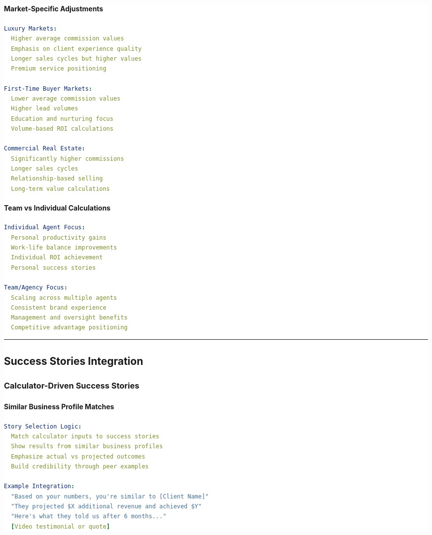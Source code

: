 #### Market-Specific Adjustments
```yaml
Luxury Markets:
  Higher average commission values
  Emphasis on client experience quality
  Longer sales cycles but higher values
  Premium service positioning

First-Time Buyer Markets:
  Lower average commission values
  Higher lead volumes
  Education and nurturing focus
  Volume-based ROI calculations

Commercial Real Estate:
  Significantly higher commissions
  Longer sales cycles
  Relationship-based selling
  Long-term value calculations
```

#### Team vs Individual Calculations
```yaml
Individual Agent Focus:
  Personal productivity gains
  Work-life balance improvements
  Individual ROI achievement
  Personal success stories

Team/Agency Focus:
  Scaling across multiple agents
  Consistent brand experience
  Management and oversight benefits
  Competitive advantage positioning
```

---

## Success Stories Integration

### Calculator-Driven Success Stories

#### Similar Business Profile Matches
```yaml
Story Selection Logic:
  Match calculator inputs to success stories
  Show results from similar business profiles
  Emphasize actual vs projected outcomes
  Build credibility through peer examples

Example Integration:
  "Based on your numbers, you're similar to [Client Name]"
  "They projected $X additional revenue and achieved $Y"
  "Here's what they told us after 6 months..."
  [Video testimonial or quote]
```
